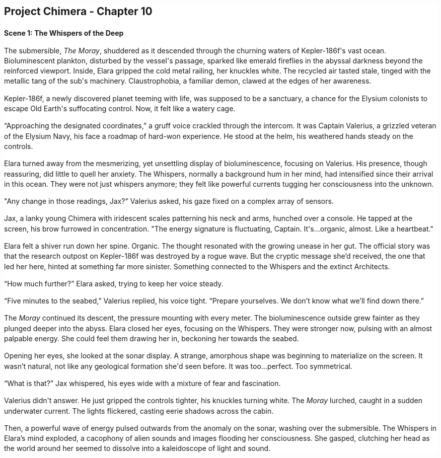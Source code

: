 ## Project Chimera - Chapter 10

**Scene 1: The Whispers of the Deep**

The submersible, *The Moray*, shuddered as it descended through the churning waters of Kepler-186f's vast ocean. Bioluminescent plankton, disturbed by the vessel's passage, sparked like emerald fireflies in the abyssal darkness beyond the reinforced viewport. Inside, Elara gripped the cold metal railing, her knuckles white.  The recycled air tasted stale, tinged with the metallic tang of the sub's machinery.  Claustrophobia, a familiar demon, clawed at the edges of her awareness.

Kepler-186f, a newly discovered planet teeming with life, was supposed to be a sanctuary, a chance for the Elysium colonists to escape Old Earth's suffocating control. Now, it felt like a watery cage.

“Approaching the designated coordinates,” a gruff voice crackled through the intercom.  It was Captain Valerius, a grizzled veteran of the Elysium Navy, his face a roadmap of hard-won experience.  He stood at the helm, his weathered hands steady on the controls.  

Elara turned away from the mesmerizing, yet unsettling display of bioluminescence, focusing on Valerius.  His presence, though reassuring, did little to quell her anxiety. The Whispers, normally a background hum in her mind, had intensified since their arrival in this ocean. They were not just whispers anymore; they felt like powerful currents tugging her consciousness into the unknown.

"Any change in those readings, Jax?" Valerius asked, his gaze fixed on a complex array of sensors.

Jax, a lanky young Chimera with iridescent scales patterning his neck and arms, hunched over a console.  He tapped at the screen, his brow furrowed in concentration. "The energy signature is fluctuating, Captain.  It's…organic, almost. Like a heartbeat."

Elara felt a shiver run down her spine. Organic. The thought resonated with the growing unease in her gut.  The official story was that the research outpost on Kepler-186f was destroyed by a rogue wave. But the cryptic message she’d received, the one that led her here, hinted at something far more sinister. Something connected to the Whispers and the extinct Architects.

“How much further?” Elara asked, trying to keep her voice steady.

“Five minutes to the seabed,” Valerius replied, his voice tight. “Prepare yourselves. We don’t know what we’ll find down there.”

The *Moray* continued its descent, the pressure mounting with every meter.  The bioluminescence outside grew fainter as they plunged deeper into the abyss. Elara closed her eyes, focusing on the Whispers. They were stronger now, pulsing with an almost palpable energy.  She could feel them drawing her in, beckoning her towards the seabed.

Opening her eyes, she looked at the sonar display.  A strange, amorphous shape was beginning to materialize on the screen. It wasn’t natural, not like any geological formation she'd seen before. It was too…perfect.  Too symmetrical.

“What is that?” Jax whispered, his eyes wide with a mixture of fear and fascination.

Valerius didn't answer.  He just gripped the controls tighter, his knuckles turning white. The *Moray* lurched, caught in a sudden underwater current. The lights flickered, casting eerie shadows across the cabin.

Then, a powerful wave of energy pulsed outwards from the anomaly on the sonar, washing over the submersible.  The Whispers in Elara’s mind exploded, a cacophony of alien sounds and images flooding her consciousness. She gasped, clutching her head as the world around her seemed to dissolve into a kaleidoscope of light and sound.
